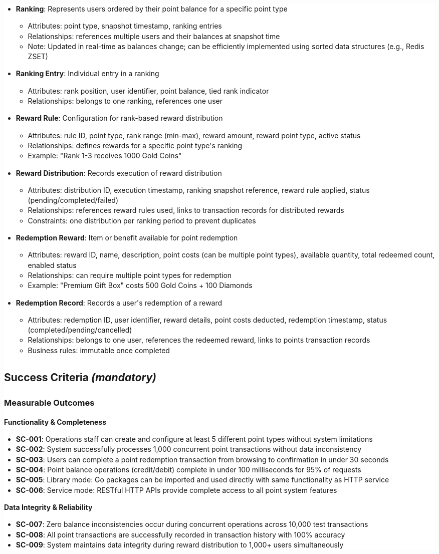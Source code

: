- **Ranking**: Represents users ordered by their point balance for a specific point type
  - Attributes: point type, snapshot timestamp, ranking entries
  - Relationships: references multiple users and their balances at snapshot time
  - Note: Updated in real-time as balances change; can be efficiently implemented using sorted data structures (e.g., Redis ZSET)

- **Ranking Entry**: Individual entry in a ranking
  - Attributes: rank position, user identifier, point balance, tied rank indicator
  - Relationships: belongs to one ranking, references one user

- **Reward Rule**: Configuration for rank-based reward distribution
  - Attributes: rule ID, point type, rank range (min-max), reward amount, reward point type, active status
  - Relationships: defines rewards for a specific point type's ranking
  - Example: "Rank 1-3 receives 1000 Gold Coins"

- **Reward Distribution**: Records execution of reward distribution
  - Attributes: distribution ID, execution timestamp, ranking snapshot reference, reward rule applied, status (pending/completed/failed)
  - Relationships: references reward rules used, links to transaction records for distributed rewards
  - Constraints: one distribution per ranking period to prevent duplicates

- **Redemption Reward**: Item or benefit available for point redemption
  - Attributes: reward ID, name, description, point costs (can be multiple point types), available quantity, total redeemed count, enabled status
  - Relationships: can require multiple point types for redemption
  - Example: "Premium Gift Box" costs 500 Gold Coins + 100 Diamonds

- **Redemption Record**: Records a user's redemption of a reward
  - Attributes: redemption ID, user identifier, reward details, point costs deducted, redemption timestamp, status (completed/pending/cancelled)
  - Relationships: belongs to one user, references the redeemed reward, links to points transaction records
  - Business rules: immutable once completed

## Success Criteria *(mandatory)*

### Measurable Outcomes

**Functionality & Completeness**
- **SC-001**: Operations staff can create and configure at least 5 different point types without system limitations
- **SC-002**: System successfully processes 1,000 concurrent point transactions without data inconsistency
- **SC-003**: Users can complete a point redemption transaction from browsing to confirmation in under 30 seconds
- **SC-004**: Point balance operations (credit/debit) complete in under 100 milliseconds for 95% of requests
- **SC-005**: Library mode: Go packages can be imported and used directly with same functionality as HTTP service
- **SC-006**: Service mode: RESTful HTTP APIs provide complete access to all point system features

**Data Integrity & Reliability**
- **SC-007**: Zero balance inconsistencies occur during concurrent operations across 10,000 test transactions
- **SC-008**: All point transactions are successfully recorded in transaction history with 100% accuracy
- **SC-009**: System maintains data integrity during reward distribution to 1,000+ users simultaneously
